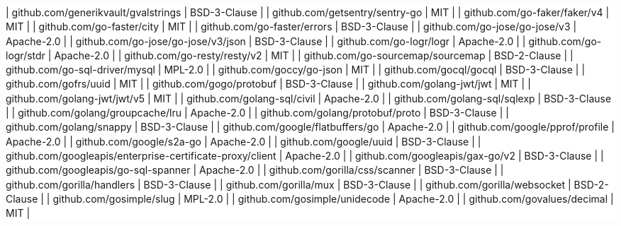 | github.com/generikvault/gvalstrings | BSD-3-Clause |
| github.com/getsentry/sentry-go | MIT |
| github.com/go-faker/faker/v4 | MIT |
| github.com/go-faster/city | MIT |
| github.com/go-faster/errors | BSD-3-Clause |
| github.com/go-jose/go-jose/v3 | Apache-2.0 |
| github.com/go-jose/go-jose/v3/json | BSD-3-Clause |
| github.com/go-logr/logr | Apache-2.0 |
| github.com/go-logr/stdr | Apache-2.0 |
| github.com/go-resty/resty/v2 | MIT |
| github.com/go-sourcemap/sourcemap | BSD-2-Clause |
| github.com/go-sql-driver/mysql | MPL-2.0 |
| github.com/goccy/go-json | MIT |
| github.com/gocql/gocql | BSD-3-Clause |
| github.com/gofrs/uuid | MIT |
| github.com/gogo/protobuf | BSD-3-Clause |
| github.com/golang-jwt/jwt | MIT |
| github.com/golang-jwt/jwt/v5 | MIT |
| github.com/golang-sql/civil | Apache-2.0 |
| github.com/golang-sql/sqlexp | BSD-3-Clause |
| github.com/golang/groupcache/lru | Apache-2.0 |
| github.com/golang/protobuf/proto | BSD-3-Clause |
| github.com/golang/snappy | BSD-3-Clause |
| github.com/google/flatbuffers/go | Apache-2.0 |
| github.com/google/pprof/profile | Apache-2.0 |
| github.com/google/s2a-go | Apache-2.0 |
| github.com/google/uuid | BSD-3-Clause |
| github.com/googleapis/enterprise-certificate-proxy/client | Apache-2.0 |
| github.com/googleapis/gax-go/v2 | BSD-3-Clause |
| github.com/googleapis/go-sql-spanner | Apache-2.0 |
| github.com/gorilla/css/scanner | BSD-3-Clause |
| github.com/gorilla/handlers | BSD-3-Clause |
| github.com/gorilla/mux | BSD-3-Clause |
| github.com/gorilla/websocket | BSD-2-Clause |
| github.com/gosimple/slug | MPL-2.0 |
| github.com/gosimple/unidecode | Apache-2.0 |
| github.com/govalues/decimal | MIT |